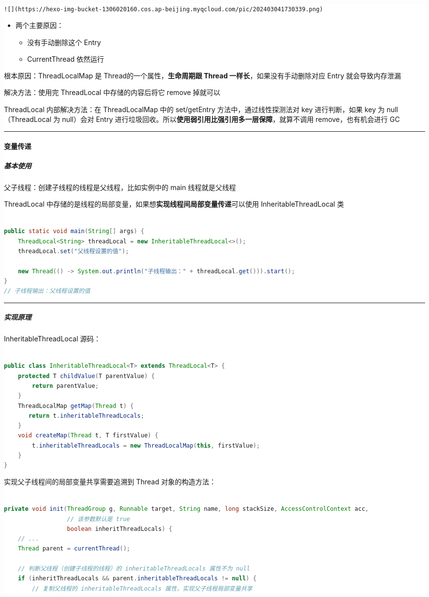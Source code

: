     ![](https://hexo-img-bucket-1306020160.cos.ap-beijing.myqcloud.com/pic/202403041730339.png)
    
- 两个主要原因：
    
    - 没有手动删除这个 Entry
        
    - CurrentThread 依然运行
        

根本原因：ThreadLocalMap 是 Thread的一个属性，**生命周期跟 Thread 一样长**，如果没有手动删除对应 Entry 就会导致内存泄漏

解决方法：使用完 ThreadLocal 中存储的内容后将它 remove 掉就可以

ThreadLocal 内部解决方法：在 ThreadLocalMap 中的 set/getEntry 方法中，通过线性探测法对 key 进行判断，如果 key 为 null（ThreadLocal 为 null）会对 Entry 进行垃圾回收。所以**使用弱引用比强引用多一层保障**，就算不调用 remove，也有机会进行 GC

---

#### 变量传递

##### 基本使用

父子线程：创建子线程的线程是父线程，比如实例中的 main 线程就是父线程

ThreadLocal 中存储的是线程的局部变量，如果想**实现线程间局部变量传递**可以使用 InheritableThreadLocal 类
```java

public static void main(String[] args) {  
    ThreadLocal<String> threadLocal = new InheritableThreadLocal<>();  
    threadLocal.set("父线程设置的值");  
  
    new Thread(() -> System.out.println("子线程输出：" + threadLocal.get())).start();  
}  
// 子线程输出：父线程设置的值
```

---

##### 实现原理

InheritableThreadLocal 源码：
```java

public class InheritableThreadLocal<T> extends ThreadLocal<T> {  
    protected T childValue(T parentValue) {  
        return parentValue;  
    }  
    ThreadLocalMap getMap(Thread t) {  
       return t.inheritableThreadLocals;  
    }  
    void createMap(Thread t, T firstValue) {  
        t.inheritableThreadLocals = new ThreadLocalMap(this, firstValue);  
    }  
}
```

实现父子线程间的局部变量共享需要追溯到 Thread 对象的构造方法：
```java

private void init(ThreadGroup g, Runnable target, String name, long stackSize, AccessControlContext acc,  
                  // 该参数默认是 true  
                  boolean inheritThreadLocals) {  
  	// ...  
    Thread parent = currentThread();  
  
    // 判断父线程（创建子线程的线程）的 inheritableThreadLocals 属性不为 null  
    if (inheritThreadLocals && parent.inheritableThreadLocals != null) {  
        // 复制父线程的 inheritableThreadLocals 属性，实现父子线程局部变量共享  
```